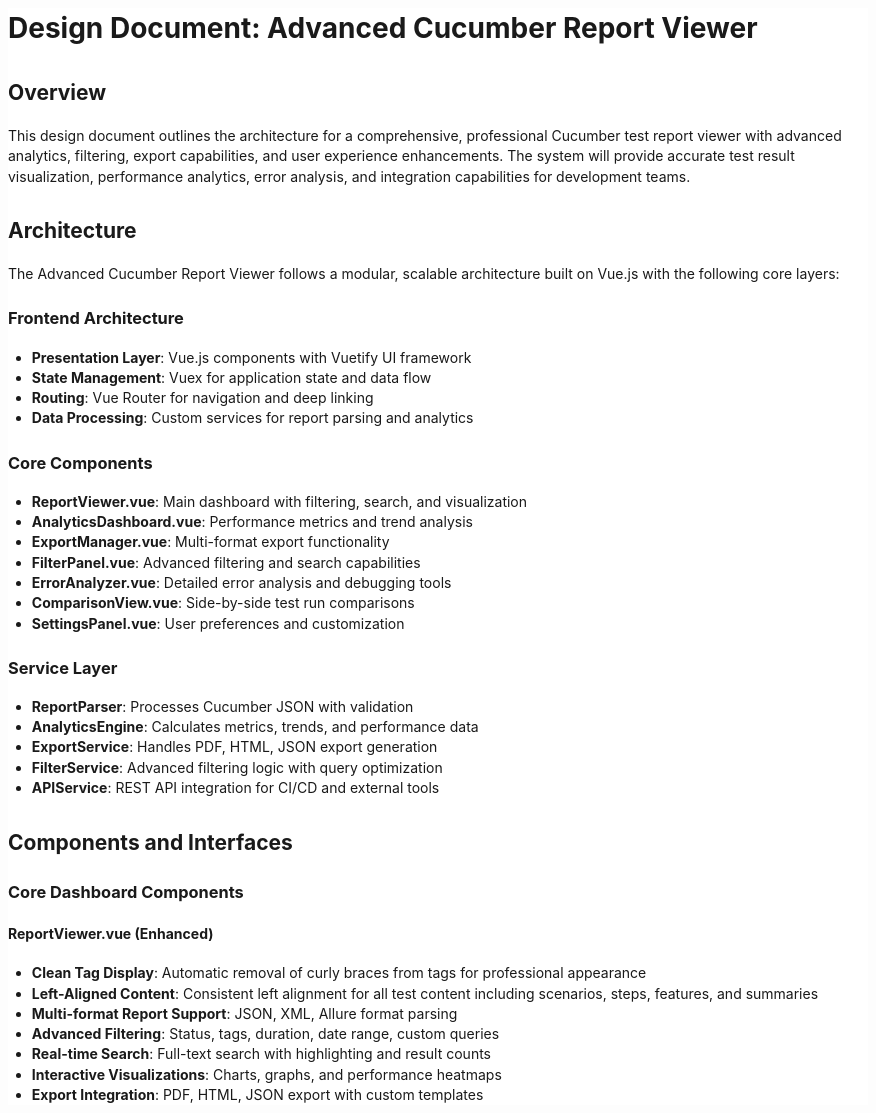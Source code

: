 # Design Document: Advanced Cucumber Report Viewer

## Overview

This design document outlines the architecture for a comprehensive, professional Cucumber test report viewer with advanced analytics, filtering, export capabilities, and user experience enhancements. The system will provide accurate test result visualization, performance analytics, error analysis, and integration capabilities for development teams.

## Architecture

The Advanced Cucumber Report Viewer follows a modular, scalable architecture built on Vue.js with the following core layers:

### Frontend Architecture
- **Presentation Layer**: Vue.js components with Vuetify UI framework
- **State Management**: Vuex for application state and data flow
- **Routing**: Vue Router for navigation and deep linking
- **Data Processing**: Custom services for report parsing and analytics

### Core Components
- **ReportViewer.vue**: Main dashboard with filtering, search, and visualization
- **AnalyticsDashboard.vue**: Performance metrics and trend analysis
- **ExportManager.vue**: Multi-format export functionality
- **FilterPanel.vue**: Advanced filtering and search capabilities
- **ErrorAnalyzer.vue**: Detailed error analysis and debugging tools
- **ComparisonView.vue**: Side-by-side test run comparisons
- **SettingsPanel.vue**: User preferences and customization

### Service Layer
- **ReportParser**: Processes Cucumber JSON with validation
- **AnalyticsEngine**: Calculates metrics, trends, and performance data
- **ExportService**: Handles PDF, HTML, JSON export generation
- **FilterService**: Advanced filtering logic with query optimization
- **APIService**: REST API integration for CI/CD and external tools

## Components and Interfaces

### Core Dashboard Components

#### ReportViewer.vue (Enhanced)
- **Clean Tag Display**: Automatic removal of curly braces from tags for professional appearance
- **Left-Aligned Content**: Consistent left alignment for all test content including scenarios, steps, features, and summaries
- **Multi-format Report Support**: JSON, XML, Allure format parsing
- **Advanced Filtering**: Status, tags, duration, date range, custom queries
- **Real-time Search**: Full-text search with highlighting and result counts
- **Interactive Visualizations**: Charts, graphs, and performance heatmaps
- **Export Integration**: PDF, HTML, JSON export with custom templates
